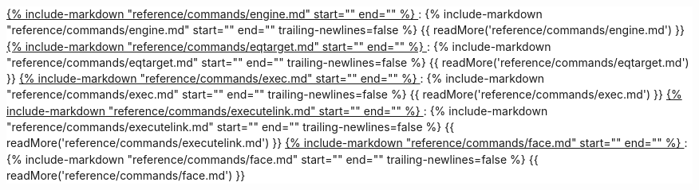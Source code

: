 <a href="engine/">
{% 
  include-markdown "reference/commands/engine.md" 
  start="" 
  end="" 
%}
</a>
:    {% include-markdown "reference/commands/engine.md" 
        start="<!--cmd-desc-start-->" 
        end="<!--cmd-desc-end-->" 
        trailing-newlines=false 
     %} {{ readMore('reference/commands/engine.md') }}

<a href="eqtarget/">
{% 
  include-markdown "reference/commands/eqtarget.md" 
  start="" 
  end="" 
%}
</a>
:    {% include-markdown "reference/commands/eqtarget.md" 
        start="<!--cmd-desc-start-->" 
        end="<!--cmd-desc-end-->" 
        trailing-newlines=false 
     %} {{ readMore('reference/commands/eqtarget.md') }}

<a href="exec/">
{% 
  include-markdown "reference/commands/exec.md" 
  start="" 
  end="" 
%}
</a>
:    {% include-markdown "reference/commands/exec.md" 
        start="<!--cmd-desc-start-->" 
        end="<!--cmd-desc-end-->" 
        trailing-newlines=false 
     %} {{ readMore('reference/commands/exec.md') }}

<a href="executelink/">
{% 
  include-markdown "reference/commands/executelink.md" 
  start="" 
  end="" 
%}
</a>
:    {% include-markdown "reference/commands/executelink.md" 
        start="<!--cmd-desc-start-->" 
        end="<!--cmd-desc-end-->" 
        trailing-newlines=false 
     %} {{ readMore('reference/commands/executelink.md') }}

<a href="face/">
{% 
  include-markdown "reference/commands/face.md" 
  start="" 
  end="" 
%}
</a>
:    {% include-markdown "reference/commands/face.md" 
        start="<!--cmd-desc-start-->" 
        end="<!--cmd-desc-end-->" 
        trailing-newlines=false 
     %} {{ readMore('reference/commands/face.md') }}

